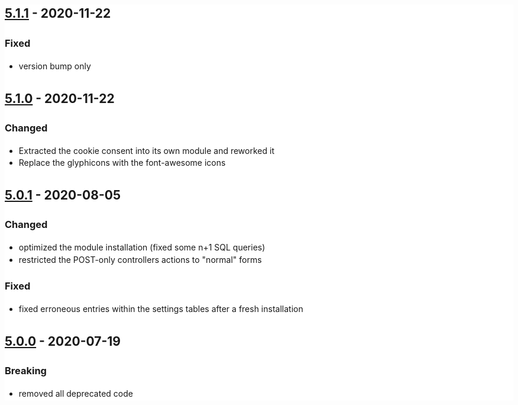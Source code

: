## [5.1.1] - 2020-11-22

### Fixed

-   version bump only

## [5.1.0] - 2020-11-22

### Changed

-   Extracted the cookie consent into its own module and reworked it
-   Replace the glyphicons with the font-awesome icons

## [5.0.1] - 2020-08-05

### Changed

-   optimized the module installation (fixed some n+1 SQL queries)
-   restricted the POST-only controllers actions to "normal" forms

### Fixed

-   fixed erroneous entries within the settings tables after a fresh installation

## [5.0.0] - 2020-07-19

### Breaking

-   removed all deprecated code

[unreleased]: https://gitlab.com/ACP3/cms/compare/v5.20.1...5.x
[5.20.1]: https://gitlab.com/ACP3/cms/compare/v5.20.0...v5.20.1
[5.20.0]: https://gitlab.com/ACP3/cms/compare/v5.19.0...v5.20.0
[5.19.0]: https://gitlab.com/ACP3/cms/compare/v5.18.2...v5.19.0
[5.18.2]: https://gitlab.com/ACP3/cms/compare/v5.18.1...v5.18.2
[5.18.1]: https://gitlab.com/ACP3/cms/compare/v5.18.0...v5.18.1
[5.18.0]: https://gitlab.com/ACP3/cms/compare/v5.17.2...v5.18.0
[5.17.2]: https://gitlab.com/ACP3/cms/compare/v5.17.1...v5.17.2
[5.17.1]: https://gitlab.com/ACP3/cms/compare/v5.17.0...v5.17.1
[5.17.0]: https://gitlab.com/ACP3/cms/compare/v5.16.0...v5.17.0
[5.16.0]: https://gitlab.com/ACP3/cms/compare/v5.15.5...v5.16.0
[5.15.5]: https://gitlab.com/ACP3/cms/compare/v5.15.4...v5.15.5
[5.15.4]: https://gitlab.com/ACP3/cms/compare/v5.15.3...v5.15.4
[5.15.3]: https://gitlab.com/ACP3/cms/compare/v5.15.2...v5.15.3
[5.15.2]: https://gitlab.com/ACP3/cms/compare/v5.15.1...v5.15.2
[5.15.1]: https://gitlab.com/ACP3/cms/compare/v5.15.0...v5.15.1
[5.15.0]: https://gitlab.com/ACP3/cms/compare/v5.14.1...v5.15.0
[5.14.1]: https://gitlab.com/ACP3/cms/compare/v5.14.0...v5.14.1
[5.14.0]: https://gitlab.com/ACP3/cms/compare/v5.13.2...v5.14.0
[5.13.2]: https://gitlab.com/ACP3/cms/compare/v5.13.1...v5.13.2
[5.13.1]: https://gitlab.com/ACP3/cms/compare/v5.13.0...v5.13.1
[5.13.0]: https://gitlab.com/ACP3/cms/compare/v5.12.2...v5.13.0
[5.12.2]: https://gitlab.com/ACP3/cms/compare/v5.12.1...v5.12.2
[5.12.1]: https://gitlab.com/ACP3/cms/compare/v5.12.0...v5.12.1
[5.12.0]: https://gitlab.com/ACP3/cms/compare/v5.11.0...v5.12.0
[5.11.0]: https://gitlab.com/ACP3/cms/compare/v5.10.2...v5.11.0
[5.10.2]: https://gitlab.com/ACP3/cms/compare/v5.10.1...v5.10.2
[5.10.1]: https://gitlab.com/ACP3/cms/compare/v5.10.0...v5.10.1
[5.10.0]: https://gitlab.com/ACP3/cms/compare/v5.9.2...v5.10.0
[5.9.2]: https://gitlab.com/ACP3/cms/compare/v5.9.1...v5.9.2
[5.9.1]: https://gitlab.com/ACP3/cms/compare/v5.9.0...v5.9.1
[5.9.0]: https://gitlab.com/ACP3/cms/compare/v5.8.0...v5.9.0
[5.8.0]: https://gitlab.com/ACP3/cms/compare/v5.7.0...v5.8.0
[5.7.0]: https://gitlab.com/ACP3/cms/compare/v5.6.0...v5.7.0
[5.6.0]: https://gitlab.com/ACP3/cms/compare/v5.5.1...v5.6.0
[5.5.1]: https://gitlab.com/ACP3/cms/compare/v5.5.0...v5.5.1
[5.5.0]: https://gitlab.com/ACP3/cms/compare/v5.4.0...v5.5.0
[5.4.0]: https://gitlab.com/ACP3/cms/compare/v5.3.2...v5.4.0
[5.3.2]: https://gitlab.com/ACP3/cms/compare/v5.3.1...v5.3.2
[5.3.1]: https://gitlab.com/ACP3/cms/compare/v5.3.0...v5.3.1
[5.3.0]: https://gitlab.com/ACP3/cms/compare/v5.2.0...v5.3.0
[5.2.0]: https://gitlab.com/ACP3/cms/compare/v5.1.2...v5.2.0
[5.1.2]: https://gitlab.com/ACP3/cms/compare/v5.1.2...5.1.1
[5.1.1]: https://gitlab.com/ACP3/cms/compare/v5.1.1...5.1.0
[5.1.0]: https://gitlab.com/ACP3/cms/compare/v5.1.0...v5.0.1
[5.0.1]: https://gitlab.com/ACP3/cms/compare/v5.0.0...v5.0.1
[5.0.0]: https://gitlab.com/ACP3/cms/compare/v4.x...v5.0.0
